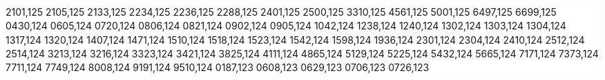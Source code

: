 2101,125
2105,125
2133,125
2234,125
2236,125
2288,125
2401,125
2500,125
3310,125
4561,125
5001,125
6497,125
6699,125
0430,124
0605,124
0720,124
0806,124
0821,124
0902,124
0905,124
1042,124
1238,124
1240,124
1302,124
1303,124
1304,124
1317,124
1320,124
1407,124
1471,124
1510,124
1518,124
1523,124
1542,124
1598,124
1936,124
2301,124
2304,124
2410,124
2512,124
2514,124
3213,124
3216,124
3323,124
3421,124
3825,124
4111,124
4865,124
5129,124
5225,124
5432,124
5665,124
7171,124
7373,124
7711,124
7749,124
8008,124
9191,124
9510,124
0187,123
0608,123
0629,123
0706,123
0726,123